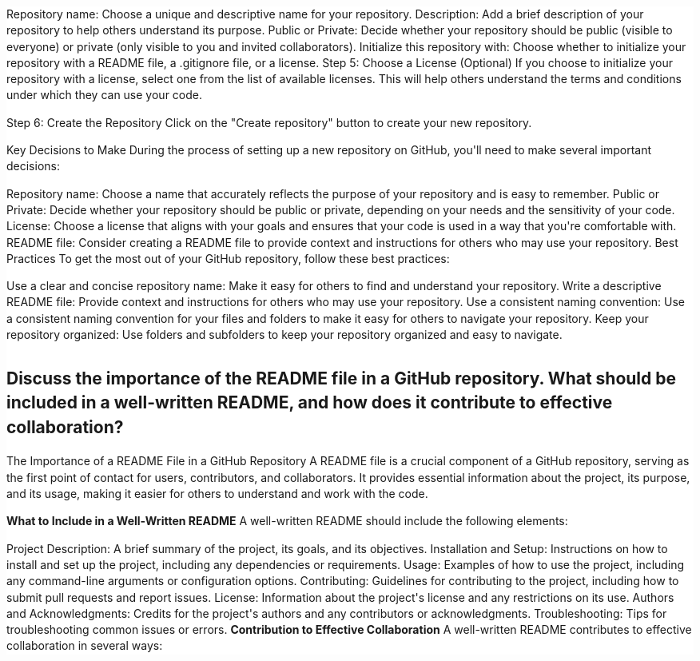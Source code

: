   Repository name: Choose a unique and descriptive name for your repository.
  Description: Add a brief description of your repository to help others understand its purpose.
  Public or Private: Decide whether your repository should be public (visible to everyone) or private (only visible to you and invited collaborators).
  Initialize this repository with: Choose whether to initialize your repository with a README file, a .gitignore file, or a license.
  Step 5: Choose a License (Optional)
  If you choose to initialize your repository with a license, select one from the list of available licenses. This will help others understand the terms and conditions under which they can use your code.
  
  Step 6: Create the Repository
  Click on the "Create repository" button to create your new repository.
  
  Key Decisions to Make
  During the process of setting up a new repository on GitHub, you'll need to make several important decisions:
  
  Repository name: Choose a name that accurately reflects the purpose of your repository and is easy to remember.
  Public or Private: Decide whether your repository should be public or private, depending on your needs and the sensitivity of your code.
  License: Choose a license that aligns with your goals and ensures that your code is used in a way that you're comfortable with.
  README file: Consider creating a README file to provide context and instructions for others who may use your repository.
  Best Practices
  To get the most out of your GitHub repository, follow these best practices:
  
  Use a clear and concise repository name: Make it easy for others to find and understand your repository.
  Write a descriptive README file: Provide context and instructions for others who may use your repository.
  Use a consistent naming convention: Use a consistent naming convention for your files and folders to make it easy for others to navigate your repository.
  Keep your repository organized: Use folders and subfolders to keep your repository organized and easy to navigate.


## Discuss the importance of the README file in a GitHub repository. What should be included in a well-written README, and how does it contribute to effective collaboration?
  The Importance of a README File in a GitHub Repository
  A README file is a crucial component of a GitHub repository, serving as the first point of contact for users, contributors, and collaborators. It provides essential information about the project, its purpose, and its usage, making it easier for others to understand and work with the code.

  **What to Include in a Well-Written README**
  A well-written README should include the following elements:
  
  Project Description: A brief summary of the project, its goals, and its objectives.
  Installation and Setup: Instructions on how to install and set up the project, including any dependencies or requirements.
  Usage: Examples of how to use the project, including any command-line arguments or configuration options.
  Contributing: Guidelines for contributing to the project, including how to submit pull requests and report issues.
  License: Information about the project's license and any restrictions on its use.
  Authors and Acknowledgments: Credits for the project's authors and any contributors or acknowledgments.
  Troubleshooting: Tips for troubleshooting common issues or errors.
  **Contribution to Effective Collaboration**
  A well-written README contributes to effective collaboration in several ways:
  